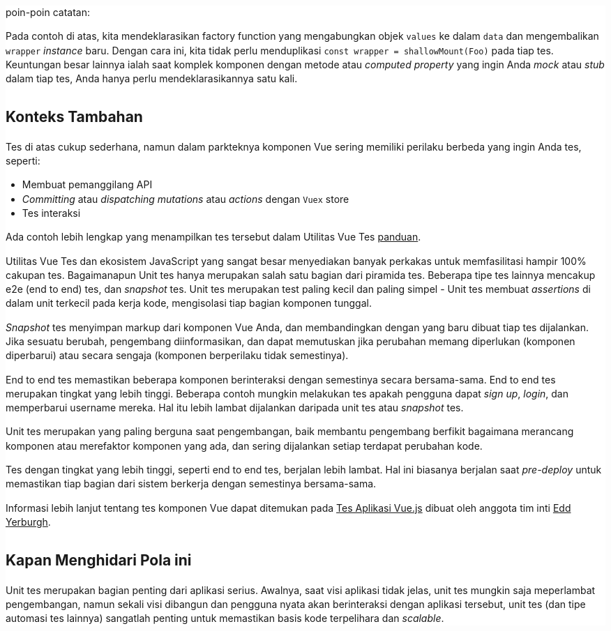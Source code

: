 poin-poin catatan:

Pada contoh di atas, kita mendeklarasikan factory function yang mengabungkan objek `values` ke dalam `data` dan mengembalikan `wrapper` _instance_ baru. Dengan cara ini, kita tidak perlu menduplikasi `const wrapper = shallowMount(Foo)` pada tiap tes. Keuntungan besar lainnya ialah saat komplek komponen dengan metode atau _computed property_ yang ingin Anda _mock_ atau _stub_ dalam tiap tes, Anda hanya perlu mendeklarasikannya satu kali.

## Konteks Tambahan

Tes di atas cukup sederhana, namun dalam parkteknya komponen Vue sering memiliki perilaku berbeda yang ingin Anda tes, seperti:

- Membuat pemanggilang API
- _Committing_ atau _dispatching mutations_ atau _actions_ dengan `Vuex` store
- Tes interaksi

Ada contoh lebih lengkap yang menampilkan tes tersebut dalam Utilitas Vue Tes [panduan](https://vue-test-utils.vuejs.org/guides/).

Utilitas Vue Tes dan ekosistem JavaScript yang sangat besar menyediakan banyak perkakas untuk memfasilitasi hampir 100% cakupan tes. Bagaimanapun Unit tes hanya merupakan salah satu bagian dari piramida tes. Beberapa tipe tes lainnya mencakup e2e (end to end) tes, dan _snapshot_ tes. Unit tes merupakan test paling kecil dan paling simpel - Unit tes membuat _assertions_ di dalam unit terkecil pada kerja kode, mengisolasi tiap bagian komponen tunggal.

_Snapshot_ tes menyimpan markup dari komponen Vue Anda, dan membandingkan dengan yang baru dibuat tiap tes dijalankan. Jika sesuatu berubah, pengembang diinformasikan, dan dapat memutuskan jika perubahan memang diperlukan (komponen diperbarui) atau secara sengaja (komponen berperilaku tidak semestinya).

End to end tes memastikan beberapa komponen berinteraksi dengan semestinya secara bersama-sama. End to end tes merupakan tingkat yang lebih tinggi. Beberapa contoh mungkin melakukan tes apakah pengguna dapat _sign up_, _login_, dan memperbarui username mereka. Hal itu lebih lambat dijalankan daripada unit tes atau _snapshot_ tes.

Unit tes merupakan yang paling berguna saat pengembangan, baik membantu pengembang berfikit bagaimana merancang komponen atau merefaktor komponen yang ada, dan sering dijalankan setiap terdapat perubahan kode.

Tes dengan tingkat yang lebih tinggi, seperti end to end tes, berjalan lebih lambat. Hal ini biasanya berjalan saat _pre-deploy_ untuk memastikan tiap bagian dari sistem berkerja dengan semestinya bersama-sama.

Informasi lebih lanjut tentang tes komponen Vue dapat ditemukan pada [Tes Aplikasi Vue.js](https://www.manning.com/books/testing-vuejs-applications) dibuat oleh anggota tim inti [Edd Yerburgh](https://eddyerburgh.me/).

## Kapan Menghidari Pola ini

Unit tes merupakan bagian penting dari aplikasi serius. Awalnya, saat visi aplikasi tidak jelas, unit tes mungkin saja meperlambat pengembangan, namun sekali visi dibangun dan pengguna nyata akan berinteraksi dengan aplikasi tersebut, unit tes (dan tipe automasi tes lainnya) sangatlah penting untuk memastikan basis kode terpelihara dan _scalable_.
